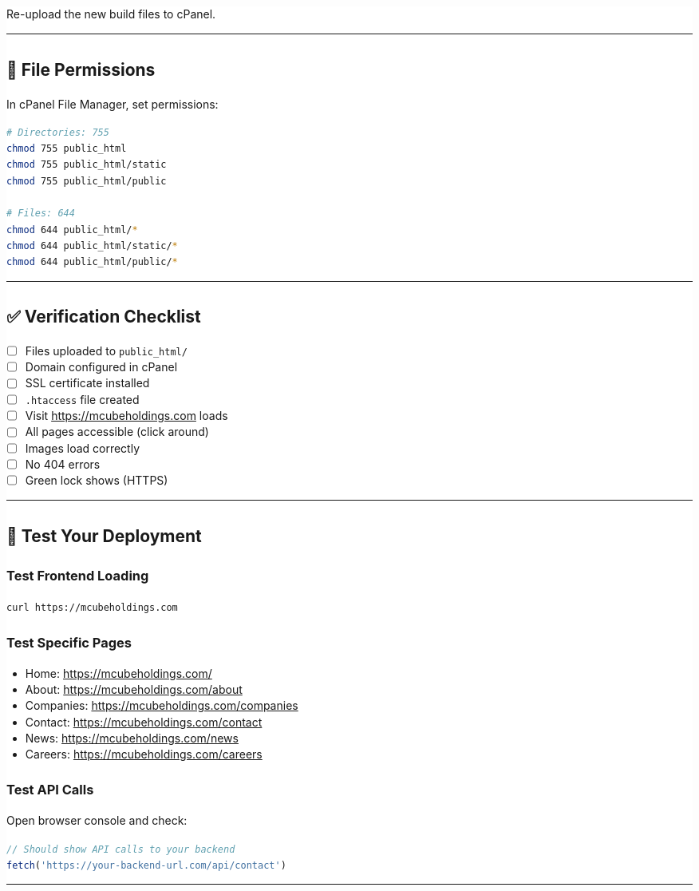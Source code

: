 Re-upload the new build files to cPanel.

---

## 🔧 File Permissions

In cPanel File Manager, set permissions:

```bash
# Directories: 755
chmod 755 public_html
chmod 755 public_html/static
chmod 755 public_html/public

# Files: 644
chmod 644 public_html/*
chmod 644 public_html/static/*
chmod 644 public_html/public/*
```

---

## ✅ Verification Checklist

- [ ] Files uploaded to `public_html/`
- [ ] Domain configured in cPanel
- [ ] SSL certificate installed
- [ ] `.htaccess` file created
- [ ] Visit https://mcubeholdings.com loads
- [ ] All pages accessible (click around)
- [ ] Images load correctly
- [ ] No 404 errors
- [ ] Green lock shows (HTTPS)

---

## 🧪 Test Your Deployment

### **Test Frontend Loading**
```bash
curl https://mcubeholdings.com
```

### **Test Specific Pages**
- Home: https://mcubeholdings.com/
- About: https://mcubeholdings.com/about
- Companies: https://mcubeholdings.com/companies
- Contact: https://mcubeholdings.com/contact
- News: https://mcubeholdings.com/news
- Careers: https://mcubeholdings.com/careers

### **Test API Calls**
Open browser console and check:
```javascript
// Should show API calls to your backend
fetch('https://your-backend-url.com/api/contact')
```

---